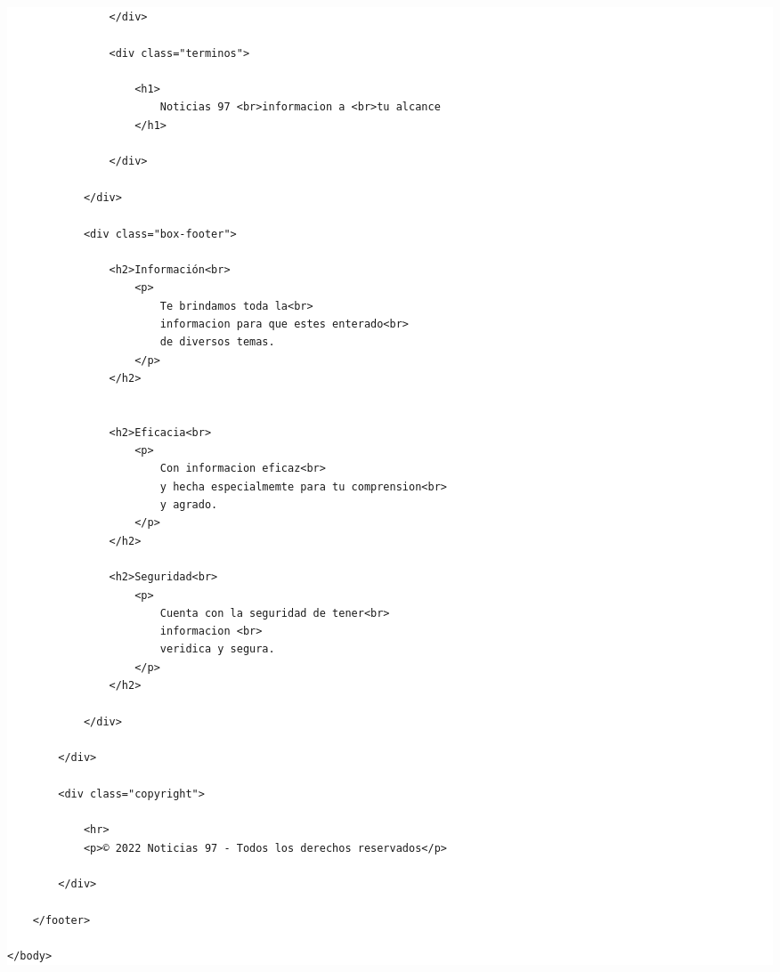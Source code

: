                     </div>
    
                    <div class="terminos">
    
                        <h1>
                            Noticias 97 <br>informacion a <br>tu alcance
                        </h1>
    
                    </div>
    
                </div>
    
                <div class="box-footer">
    
                    <h2>Información<br>
                        <p>
                            Te brindamos toda la<br> 
                            informacion para que estes enterado<br> 
                            de diversos temas.
                        </p>
                    </h2>
                    
    
                    <h2>Eficacia<br>
                        <p>
                            Con informacion eficaz<br> 
                            y hecha especialmemte para tu comprension<br> 
                            y agrado.
                        </p>
                    </h2>
    
                    <h2>Seguridad<br>
                        <p>
                            Cuenta con la seguridad de tener<br>
                            informacion <br>
                            veridica y segura.
                        </p>
                    </h2>
    
                </div>
    
            </div>
    
            <div class="copyright">
    
                <hr>
                <p>© 2022 Noticias 97 - Todos los derechos reservados</p>
    
            </div>
    
        </footer>
    
    </body>

</html>

